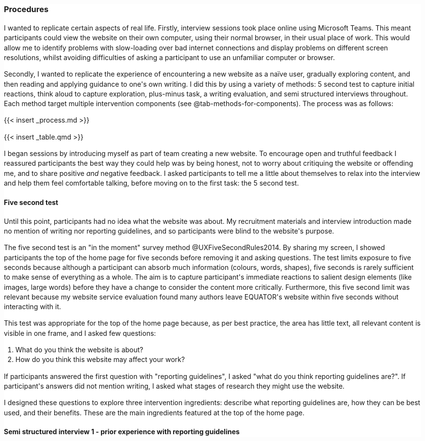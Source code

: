 ### Procedures

I wanted to replicate certain aspects of real life. Firstly, interview sessions took place online using Microsoft Teams. This meant participants could view the website on their own computer, using their normal browser, in their usual place of work. This would allow me to identify problems with slow-loading over bad internet connections and display problems on different screen resolutions, whilst avoiding difficulties of asking a participant to use an unfamiliar computer or browser. 

Secondly, I wanted to replicate the experience of encountering a new website as a naïve user, gradually exploring content, and then reading and applying guidance to one's own writing. I did this by using a variety of methods: 5 second test to capture initial reactions, think aloud to capture exploration, plus-minus task, a writing evaluation, and semi structured interviews throughout. Each method target multiple intervention components (see @tab-methods-for-components). The process was as follows:

{{< insert _process.md >}}

{{< insert _table.qmd >}}

I began sessions by introducing myself as part of team creating a new website. To encourage open and truthful feedback I reassured participants the best way they could help was by being honest, not to worry about critiquing the website or offending me, and to share positive _and_ negative feedback. I asked participants to tell me a little about themselves to relax into the interview and help them feel comfortable talking, before moving on to the first task: the 5 second test. 

#### Five second test

Until this point, participants had no idea what the website was about. My recruitment materials and interview introduction made no mention of writing nor reporting guidelines, and so participants were blind to the website's purpose.

The five second test is an "in the moment" survey method @UXFiveSecondRules2014. By sharing my screen, I showed participants the top of the home page for five seconds before removing it and asking questions. The test limits exposure to five seconds because although a participant can absorb much information (colours, words, shapes), five seconds is rarely sufficient to make sense of everything as a whole. The aim is to capture participant's immediate reactions to salient design elements (like images, large words) before they have a change to consider the content more critically. Furthermore, this five second limit was relevant because my website service evaluation found many authors leave EQUATOR's website within five seconds without interacting with it.

This test was appropriate for the top of the home page because, as per best practice, the area has little text, all relevant content is visible in one frame, and I asked few questions:

1. What do you think the website is about? 
2. How do you think this website may affect your work? 

If participants answered the first question with "reporting guidelines", I asked "what do you think reporting guidelines are?". If participant's answers did not mention writing, I asked what stages of research they might use the website.

I designed these questions to explore three intervention ingredients: describe what reporting guidelines are, how they can be best used, and their benefits. These are the main ingredients featured at the top of the home page. 

#### Semi structured interview 1 - prior experience with reporting guidelines
